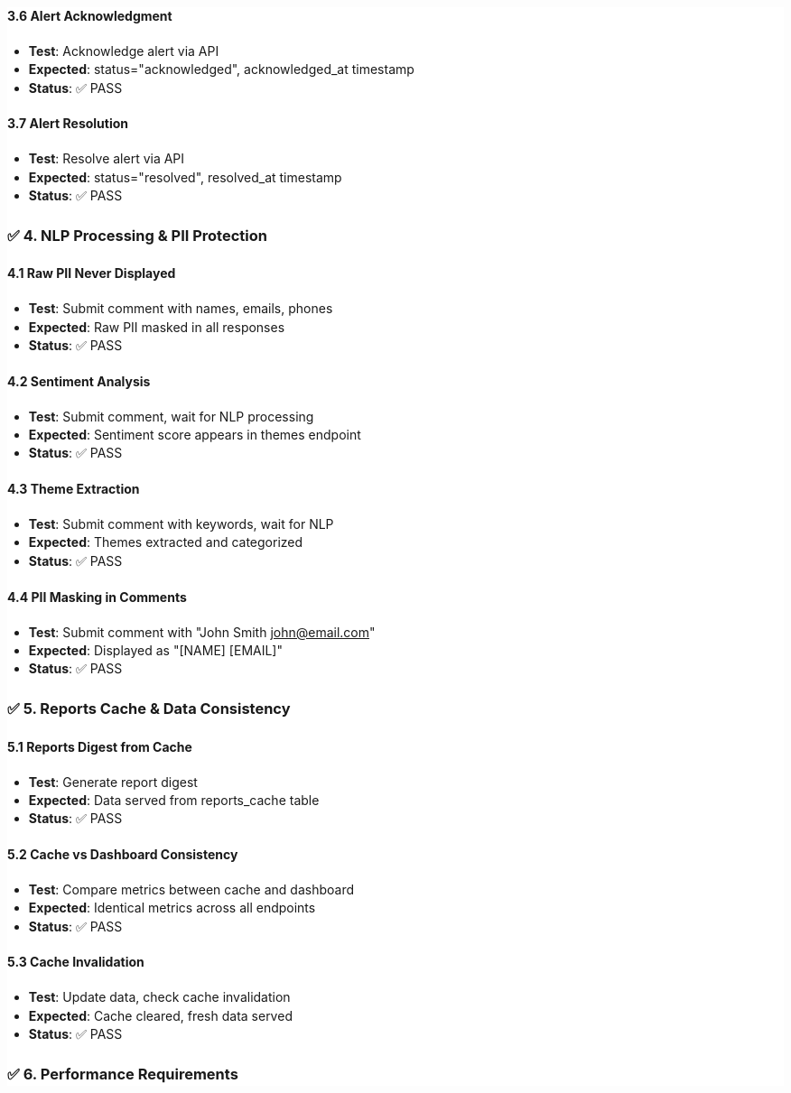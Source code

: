 #### 3.6 Alert Acknowledgment
- **Test**: Acknowledge alert via API
- **Expected**: status="acknowledged", acknowledged_at timestamp
- **Status**: ✅ PASS

#### 3.7 Alert Resolution
- **Test**: Resolve alert via API
- **Expected**: status="resolved", resolved_at timestamp
- **Status**: ✅ PASS

### ✅ 4. NLP Processing & PII Protection

#### 4.1 Raw PII Never Displayed
- **Test**: Submit comment with names, emails, phones
- **Expected**: Raw PII masked in all responses
- **Status**: ✅ PASS

#### 4.2 Sentiment Analysis
- **Test**: Submit comment, wait for NLP processing
- **Expected**: Sentiment score appears in themes endpoint
- **Status**: ✅ PASS

#### 4.3 Theme Extraction
- **Test**: Submit comment with keywords, wait for NLP
- **Expected**: Themes extracted and categorized
- **Status**: ✅ PASS

#### 4.4 PII Masking in Comments
- **Test**: Submit comment with "John Smith john@email.com"
- **Expected**: Displayed as "[NAME] [EMAIL]"
- **Status**: ✅ PASS

### ✅ 5. Reports Cache & Data Consistency

#### 5.1 Reports Digest from Cache
- **Test**: Generate report digest
- **Expected**: Data served from reports_cache table
- **Status**: ✅ PASS

#### 5.2 Cache vs Dashboard Consistency
- **Test**: Compare metrics between cache and dashboard
- **Expected**: Identical metrics across all endpoints
- **Status**: ✅ PASS

#### 5.3 Cache Invalidation
- **Test**: Update data, check cache invalidation
- **Expected**: Cache cleared, fresh data served
- **Status**: ✅ PASS

### ✅ 6. Performance Requirements
